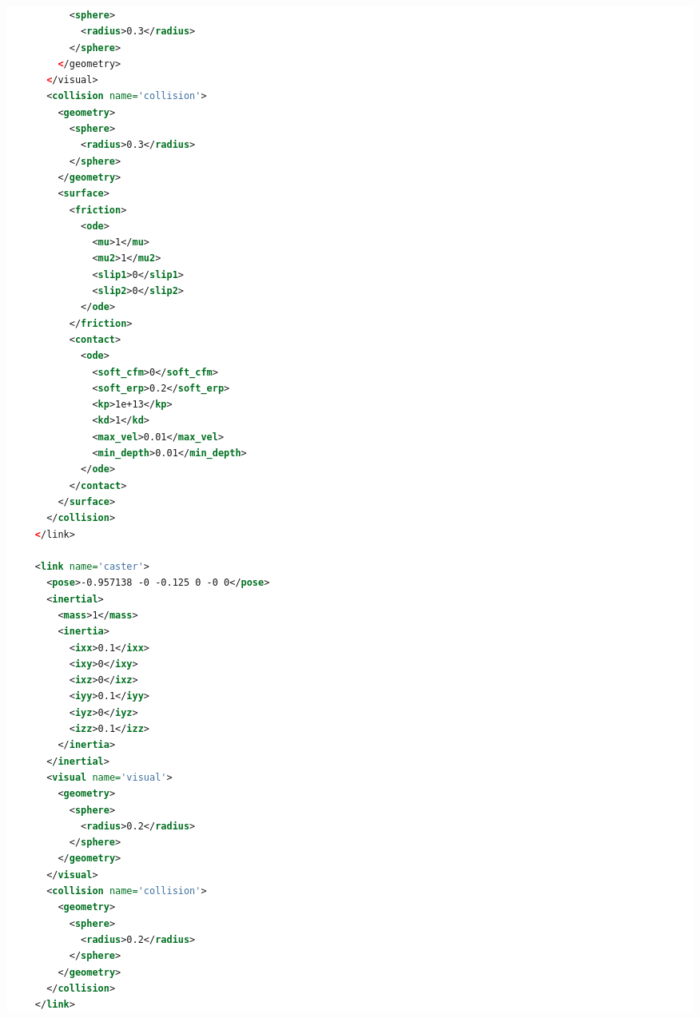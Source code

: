```xml
           <sphere>
             <radius>0.3</radius>
           </sphere>
         </geometry>
       </visual>
       <collision name='collision'>
         <geometry>
           <sphere>
             <radius>0.3</radius>
           </sphere>
         </geometry>
         <surface>
           <friction>
             <ode>
               <mu>1</mu>
               <mu2>1</mu2>
               <slip1>0</slip1>
               <slip2>0</slip2>
             </ode>
           </friction>
           <contact>
             <ode>
               <soft_cfm>0</soft_cfm>
               <soft_erp>0.2</soft_erp>
               <kp>1e+13</kp>
               <kd>1</kd>
               <max_vel>0.01</max_vel>
               <min_depth>0.01</min_depth>
             </ode>
           </contact>
         </surface>
       </collision>
     </link>

     <link name='caster'>
       <pose>-0.957138 -0 -0.125 0 -0 0</pose>
       <inertial>
         <mass>1</mass>
         <inertia>
           <ixx>0.1</ixx>
           <ixy>0</ixy>
           <ixz>0</ixz>
           <iyy>0.1</iyy>
           <iyz>0</iyz>
           <izz>0.1</izz>
         </inertia>
       </inertial>
       <visual name='visual'>
         <geometry>
           <sphere>
             <radius>0.2</radius>
           </sphere>
         </geometry>
       </visual>
       <collision name='collision'>
         <geometry>
           <sphere>
             <radius>0.2</radius>
           </sphere>
         </geometry>
       </collision>
     </link>

```